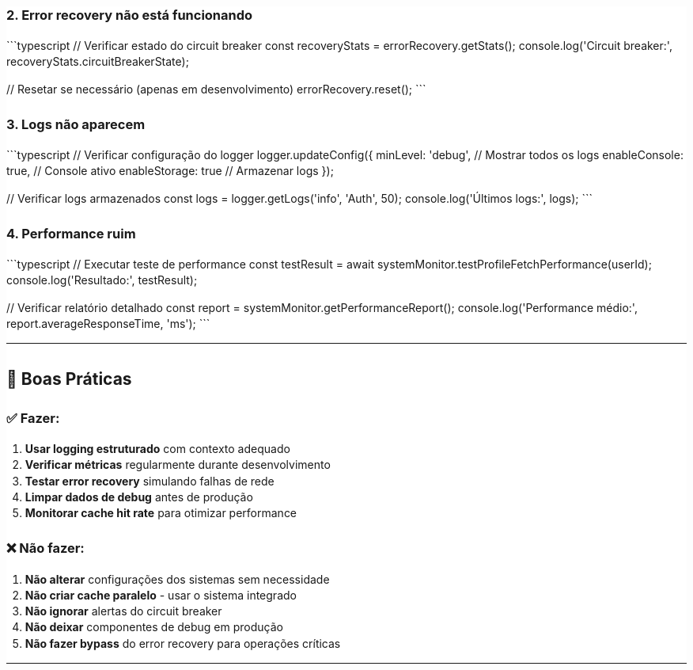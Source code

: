 ### 2. Error recovery não está funcionando
\`\`\`typescript
// Verificar estado do circuit breaker
const recoveryStats = errorRecovery.getStats();
console.log('Circuit breaker:', recoveryStats.circuitBreakerState);

// Resetar se necessário (apenas em desenvolvimento)
errorRecovery.reset();
\`\`\`

### 3. Logs não aparecem
\`\`\`typescript
// Verificar configuração do logger
logger.updateConfig({
  minLevel: 'debug',        // Mostrar todos os logs
  enableConsole: true,      // Console ativo
  enableStorage: true       // Armazenar logs
});

// Verificar logs armazenados
const logs = logger.getLogs('info', 'Auth', 50);
console.log('Últimos logs:', logs);
\`\`\`

### 4. Performance ruim
\`\`\`typescript
// Executar teste de performance
const testResult = await systemMonitor.testProfileFetchPerformance(userId);
console.log('Resultado:', testResult);

// Verificar relatório detalhado
const report = systemMonitor.getPerformanceReport();
console.log('Performance médio:', report.averageResponseTime, 'ms');
\`\`\`

---

## 📝 Boas Práticas

### ✅ Fazer:
1. **Usar logging estruturado** com contexto adequado
2. **Verificar métricas** regularmente durante desenvolvimento
3. **Testar error recovery** simulando falhas de rede
4. **Limpar dados de debug** antes de produção
5. **Monitorar cache hit rate** para otimizar performance

### ❌ Não fazer:
1. **Não alterar** configurações dos sistemas sem necessidade
2. **Não criar cache paralelo** - usar o sistema integrado
3. **Não ignorar** alertas do circuit breaker
4. **Não deixar** componentes de debug em produção
5. **Não fazer bypass** do error recovery para operações críticas

---